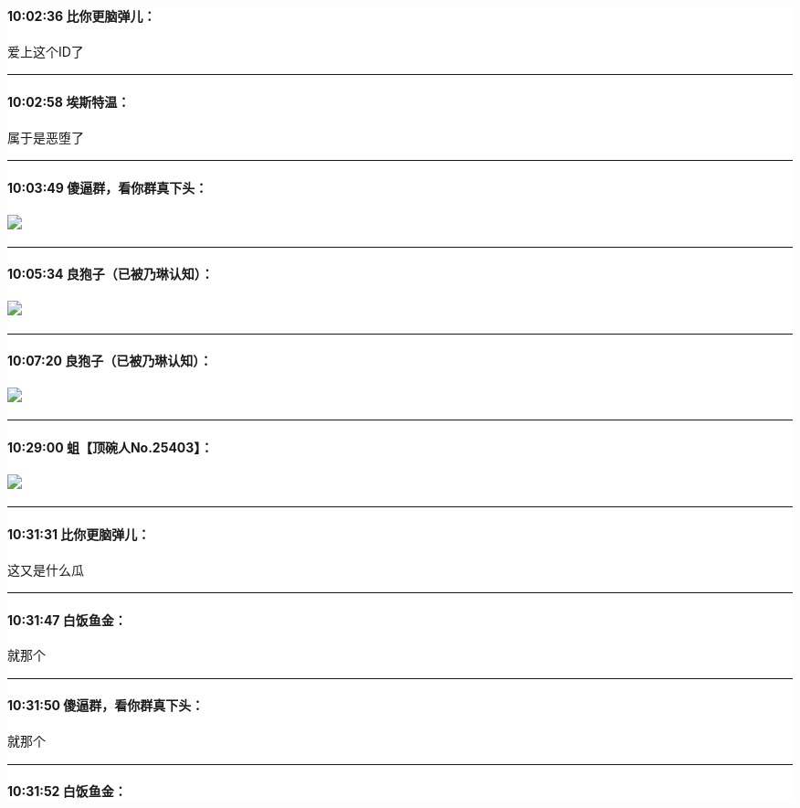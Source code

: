 #### 10:02:36  比你更脑弹儿：

爱上这个ID了

*****

#### 10:02:58  埃斯特温：

属于是恶堕了

*****

#### 10:03:49  傻逼群，看你群真下头：

![](http://gchat.qpic.cn/gchatpic_new/2994013508/614391357-2821080560-2955FF79DBFA4DDB3883CC752D550005/0?term=2")

*****

#### 10:05:34  良狍子（已被乃琳认知）：

![](http://gchat.qpic.cn/gchatpic_new/1547952851/614391357-2346226603-2955FF79DBFA4DDB3883CC752D550005/0?term=2")

*****

#### 10:07:20  良狍子（已被乃琳认知）：

![](http://gchat.qpic.cn/gchatpic_new/1547952851/614391357-2236883679-634E7EA10F8A010F851ABFA084EB8685/0?term=2")

*****

#### 10:29:00  蛆【顶碗人No.25403】：

![](http://gchat.qpic.cn/gchatpic_new/794594593/614391357-2371805885-96056E3C09D6E05698A5150EBBCD6603/0?term=2")

*****

#### 10:31:31  比你更脑弹儿：

这又是什么瓜

*****

#### 10:31:47  白饭鱼金：

就那个

*****

#### 10:31:50  傻逼群，看你群真下头：

就那个

*****

#### 10:31:52  白饭鱼金：
